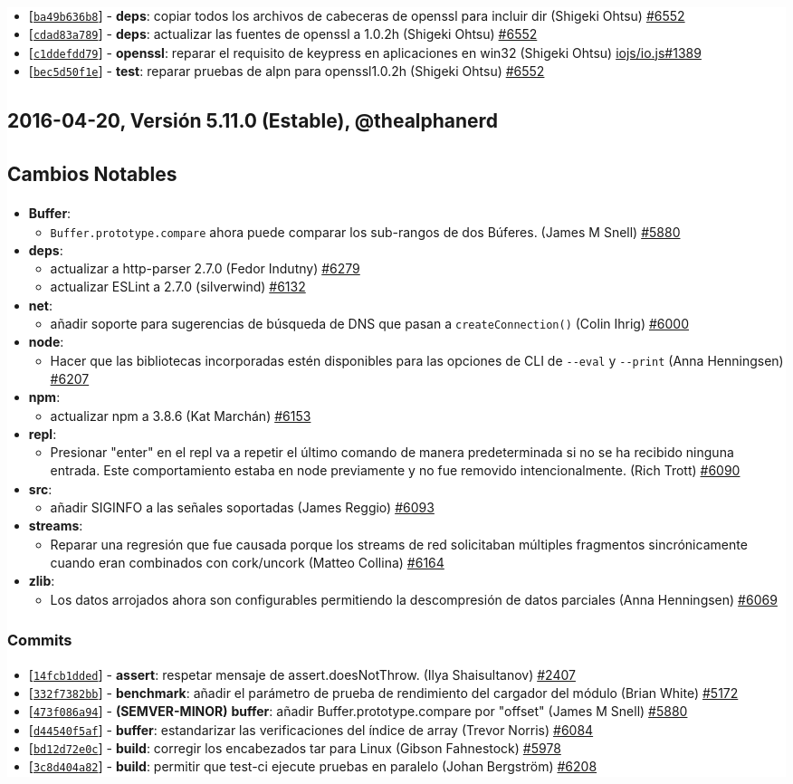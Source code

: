 * [[`ba49b636b8`](https://github.com/nodejs/node/commit/ba49b636b8)] - **deps**: copiar todos los archivos de cabeceras de openssl para incluir dir (Shigeki Ohtsu) [#6552](https://github.com/nodejs/node/pull/6552)
* [[`cdad83a789`](https://github.com/nodejs/node/commit/cdad83a789)] - **deps**: actualizar las fuentes de openssl a 1.0.2h (Shigeki Ohtsu) [#6552](https://github.com/nodejs/node/pull/6552)
* [[`c1ddefdd79`](https://github.com/nodejs/node/commit/c1ddefdd79)] - **openssl**: reparar el requisito de keypress en aplicaciones en win32 (Shigeki Ohtsu) [iojs/io.js#1389](https://github.com/iojs/io.js/pull/1389)
* [[`bec5d50f1e`](https://github.com/nodejs/node/commit/bec5d50f1e)] - **test**: reparar pruebas de alpn para openssl1.0.2h (Shigeki Ohtsu) [#6552](https://github.com/nodejs/node/pull/6552)

<a id="5.11.0"></a>

## 2016-04-20, Versión 5.11.0 (Estable), @thealphanerd

## Cambios Notables

* **Buffer**: 
  * `Buffer.prototype.compare` ahora puede comparar los sub-rangos de dos Búferes. (James M Snell) [#5880](https://github.com/nodejs/node/pull/5880)
* **deps**: 
  * actualizar a http-parser 2.7.0 (Fedor Indutny) [#6279](https://github.com/nodejs/node/pull/6279)
  * actualizar ESLint a 2.7.0 (silverwind) [#6132](https://github.com/nodejs/node/pull/6132)
* **net**: 
  * añadir soporte para sugerencias de búsqueda de DNS que pasan a `createConnection()` (Colin Ihrig) [#6000](https://github.com/nodejs/node/pull/6000)
* **node**: 
  * Hacer que las bibliotecas incorporadas estén disponibles para las opciones de CLI de `--eval` y `--print` (Anna Henningsen) [#6207](https://github.com/nodejs/node/pull/6207)
* **npm**: 
  * actualizar npm a 3.8.6 (Kat Marchán) [#6153](https://github.com/nodejs/node/pull/6153)
* **repl**: 
  * Presionar "enter" en el repl va a repetir el último comando de manera predeterminada si no se ha recibido ninguna entrada. Este comportamiento estaba en node previamente y no fue removido intencionalmente. (Rich Trott) [#6090](https://github.com/nodejs/node/pull/6090)
* **src**: 
  * añadir SIGINFO a las señales soportadas (James Reggio) [#6093](https://github.com/nodejs/node/pull/6093)
* **streams**: 
  * Reparar una regresión que fue causada porque los streams de red solicitaban múltiples fragmentos sincrónicamente cuando eran combinados con cork/uncork (Matteo Collina) [#6164](https://github.com/nodejs/node/pull/6164)
* **zlib**: 
  * Los datos arrojados ahora son configurables permitiendo la descompresión de datos parciales (Anna Henningsen) [#6069](https://github.com/nodejs/node/pull/6069)

### Commits

* [[`14fcb1dded`](https://github.com/nodejs/node/commit/14fcb1dded)] - **assert**: respetar mensaje de assert.doesNotThrow. (Ilya Shaisultanov) [#2407](https://github.com/nodejs/node/pull/2407)
* [[`332f7382bb`](https://github.com/nodejs/node/commit/332f7382bb)] - **benchmark**: añadir el parámetro de prueba de rendimiento del cargador del módulo (Brian White) [#5172](https://github.com/nodejs/node/pull/5172)
* [[`473f086a94`](https://github.com/nodejs/node/commit/473f086a94)] - **(SEMVER-MINOR)** **buffer**: añadir Buffer.prototype.compare por "offset" (James M Snell) [#5880](https://github.com/nodejs/node/pull/5880)
* [[`d44540f5af`](https://github.com/nodejs/node/commit/d44540f5af)] - **buffer**: estandarizar las verificaciones del índice de array (Trevor Norris) [#6084](https://github.com/nodejs/node/pull/6084)
* [[`bd12d72e0c`](https://github.com/nodejs/node/commit/bd12d72e0c)] - **build**: corregir los encabezados tar para Linux (Gibson Fahnestock) [#5978](https://github.com/nodejs/node/pull/5978)
* [[`3c8d404a82`](https://github.com/nodejs/node/commit/3c8d404a82)] - **build**: permitir que test-ci ejecute pruebas en paralelo (Johan Bergström) [#6208](https://github.com/nodejs/node/pull/6208)